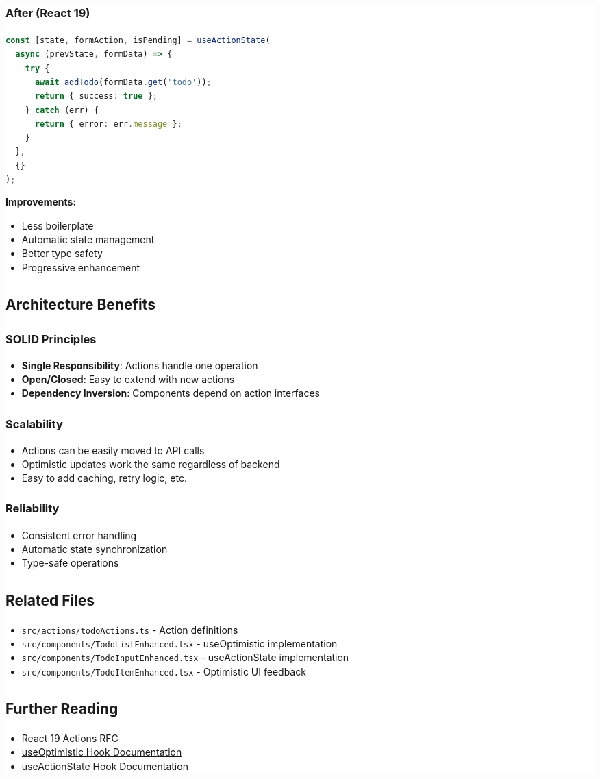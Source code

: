 ### After (React 19)
```typescript
const [state, formAction, isPending] = useActionState(
  async (prevState, formData) => {
    try {
      await addTodo(formData.get('todo'));
      return { success: true };
    } catch (err) {
      return { error: err.message };
    }
  },
  {}
);
```

**Improvements:**
- Less boilerplate
- Automatic state management
- Better type safety
- Progressive enhancement

## Architecture Benefits

### SOLID Principles
- **Single Responsibility**: Actions handle one operation
- **Open/Closed**: Easy to extend with new actions
- **Dependency Inversion**: Components depend on action interfaces

### Scalability
- Actions can be easily moved to API calls
- Optimistic updates work the same regardless of backend
- Easy to add caching, retry logic, etc.

### Reliability
- Consistent error handling
- Automatic state synchronization
- Type-safe operations

## Related Files

- `src/actions/todoActions.ts` - Action definitions
- `src/components/TodoListEnhanced.tsx` - useOptimistic implementation
- `src/components/TodoInputEnhanced.tsx` - useActionState implementation
- `src/components/TodoItemEnhanced.tsx` - Optimistic UI feedback

## Further Reading

- [React 19 Actions RFC](https://github.com/reactjs/rfcs)
- [useOptimistic Hook Documentation](https://react.dev/reference/react/useOptimistic)
- [useActionState Hook Documentation](https://react.dev/reference/react/useActionState)
